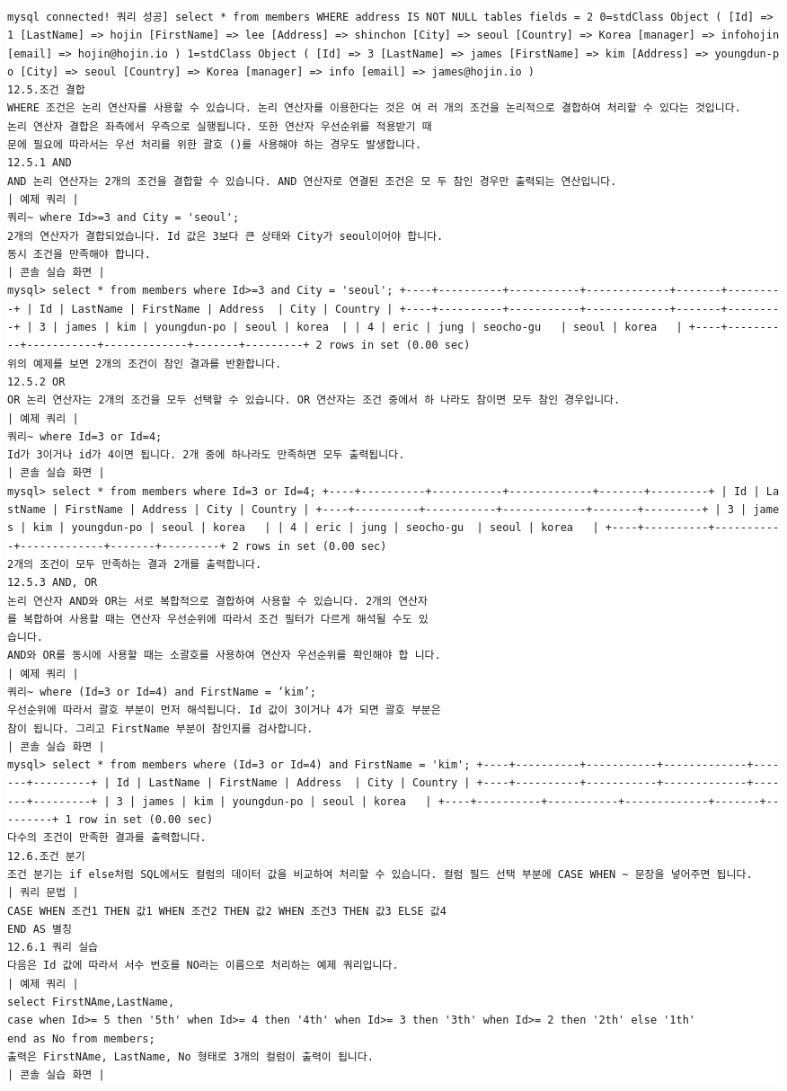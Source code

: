 ~~~ WHERE 컬럼명 IN (값1, 값2, ….); 
mysql connected! 쿼리 성공] select * from members WHERE address IS NOT NULL tables fields = 2 0=stdClass Object ( [Id] => 1 [LastName] => hojin [FirstName] => lee [Address] => shinchon [City] => seoul [Country] => Korea [manager] => infohojin [email] => hojin@hojin.io ) 1=stdClass Object ( [Id] => 3 [LastName] => james [FirstName] => kim [Address] => youngdun-po [City] => seoul [Country] => Korea [manager] => info [email] => james@hojin.io ) 
12.5.조건 결합 
WHERE 조건은 논리 연산자를 사용할 수 있습니다. 논리 연산자를 이용한다는 것은 여 러 개의 조건을 논리적으로 결합하여 처리할 수 있다는 것입니다. 
논리 연산자 결합은 좌측에서 우측으로 실행됩니다. 또한 연산자 우선순위를 적용받기 때 
문에 필요에 따라서는 우선 처리를 위한 괄호 ()를 사용해야 하는 경우도 발생합니다. 
12.5.1 AND 
AND 논리 연산자는 2개의 조건을 결합할 수 있습니다. AND 연산자로 연결된 조건은 모 두 참인 경우만 출력되는 연산입니다. 
| 예제 쿼리 | 
쿼리~ where Id>=3 and City = 'seoul'; 
2개의 연산자가 결합되었습니다. Id 값은 3보다 큰 상태와 City가 seoul이어야 합니다. 
동시 조건을 만족해야 합니다. 
| 콘솔 실습 화면 | 
mysql> select * from members where Id>=3 and City = 'seoul'; +----+----------+-----------+-------------+-------+---------+ | Id | LastName | FirstName | Address  | City | Country | +----+----------+-----------+-------------+-------+---------+ | 3 | james | kim | youngdun-po | seoul | korea  | | 4 | eric | jung | seocho-gu   | seoul | korea   | +----+----------+-----------+-------------+-------+---------+ 2 rows in set (0.00 sec) 
위의 예제를 보면 2개의 조건이 참인 결과를 반환합니다. 
12.5.2 OR 
OR 논리 연산자는 2개의 조건을 모두 선택할 수 있습니다. OR 연산자는 조건 중에서 하 나라도 참이면 모두 참인 경우입니다. 
| 예제 쿼리 | 
쿼리~ where Id=3 or Id=4; 
Id가 3이거나 id가 4이면 됩니다. 2개 중에 하나라도 만족하면 모두 출력됩니다. 
| 콘솔 실습 화면 | 
mysql> select * from members where Id=3 or Id=4; +----+----------+-----------+-------------+-------+---------+ | Id | LastName | FirstName | Address | City | Country | +----+----------+-----------+-------------+-------+---------+ | 3 | james | kim | youngdun-po | seoul | korea   | | 4 | eric | jung | seocho-gu  | seoul | korea   | +----+----------+-----------+-------------+-------+---------+ 2 rows in set (0.00 sec) 
2개의 조건이 모두 만족하는 결과 2개를 출력합니다. 
12.5.3 AND, OR 
논리 연산자 AND와 OR는 서로 복합적으로 결합하여 사용할 수 있습니다. 2개의 연산자 
를 복합하여 사용할 때는 연산자 우선순위에 따라서 조건 필터가 다르게 해석될 수도 있 
습니다. 
AND와 OR를 동시에 사용할 때는 소괄호를 사용하여 연산자 우선순위를 확인해야 합 니다. 
| 예제 쿼리 | 
쿼리~ where (Id=3 or Id=4) and FirstName = ‘kim’; 
우선순위에 따라서 괄호 부분이 먼저 해석됩니다. Id 값이 3이거나 4가 되면 괄호 부분은 
참이 됩니다. 그리고 FirstName 부분이 참인지를 검사합니다. 
| 콘솔 실습 화면 | 
mysql> select * from members where (Id=3 or Id=4) and FirstName = 'kim'; +----+----------+-----------+-------------+-------+---------+ | Id | LastName | FirstName | Address  | City | Country | +----+----------+-----------+-------------+-------+---------+ | 3 | james | kim | youngdun-po | seoul | korea   | +----+----------+-----------+-------------+-------+---------+ 1 row in set (0.00 sec) 
다수의 조건이 만족한 결과를 출력합니다. 
12.6.조건 분기 
조건 분기는 if else처럼 SQL에서도 컬럼의 데이터 값을 비교하여 처리할 수 있습니다. 컬럼 필드 선택 부분에 CASE WHEN ~ 문장을 넣어주면 됩니다. 
| 쿼리 문법 | 
CASE WHEN 조건1 THEN 값1 WHEN 조건2 THEN 값2 WHEN 조건3 THEN 값3 ELSE 값4 
END AS 별칭 
12.6.1 쿼리 실습 
다음은 Id 값에 따라서 서수 번호를 NO라는 이름으로 처리하는 예제 쿼리입니다. 
| 예제 쿼리 | 
select FirstNAme,LastName, 
case when Id>= 5 then '5th' when Id>= 4 then '4th' when Id>= 3 then '3th' when Id>= 2 then '2th' else '1th' 
end as No from members; 
출력은 FirstNAme, LastName, No 형태로 3개의 컬럼이 출력이 됩니다. 
| 콘솔 실습 화면 | 
~~~